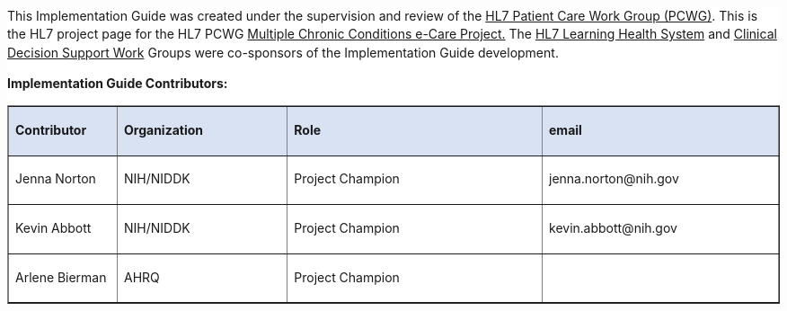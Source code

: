 This Implementation Guide was created under the supervision and review of the [HL7 Patient Care Work Group (PCWG)](https://www.hl7.org/Special/committees/patientcare/index.cfm). This is the HL7 project page for the HL7 PCWG [Multiple Chronic Conditions e-Care Project.](https://confluence.hl7.org/display/PC/Multiple+Chronic+Conditions+%28MCC%29+eCare+Plan)
The [HL7 Learning Health System](https://confluence.hl7.org/display/LHS) and [Clinical Decision Support Work](https://confluence.hl7.org/display/CDS) Groups were co-sponsors of the Implementation Guide development.

**Implementation Guide Contributors:**
<table border="1" cellspacing="0" style="width:100.0%">
        <tbody>
            <tr>
                <td style="background-color:#d9e2f3; width:89.75pt">
                    <p><strong>Contributor</strong></p>
                </td>
                <td style="background-color:#d9e2f3; width:148.5pt">
                    <p><strong>Organization</strong></p>
                </td>
                <td style="background-color:#d9e2f3; width:229.5pt">
                    <p><strong>Role</strong></p>
                </td>
                <td style="background-color:#d9e2f3; width:211.5pt">
                    <p><strong>email</strong></p>
                </td>
            </tr>
            <tr>
                <td style="vertical-align:top; width:89.75pt">
                    <p>Jenna Norton</p>
                </td>
                <td style="vertical-align:top; width:148.5pt">
                    <p>NIH/NIDDK</p>
                </td>
                <td style="vertical-align:top; width:229.5pt">
                    <p>Project Champion</p>
                </td>
                <td style="vertical-align:top; width:211.5pt">
                    <p>jenna.norton@nih.gov</p>
                </td>
            </tr>
            <tr>
                <td style="vertical-align:top; width:89.75pt">
                    <p>Kevin Abbott</p>
                </td>
                <td style="vertical-align:top; width:148.5pt">
                    <p>NIH/NIDDK</p>
                </td>
                <td style="vertical-align:top; width:229.5pt">
                    <p>Project Champion</p>
                </td>
                <td style="vertical-align:top; width:211.5pt">
                    <p>kevin.abbott@nih.gov</p>
                </td>
            </tr>
            <tr>
                <td style="vertical-align:top; width:89.75pt">
                    <p>Arlene Bierman</p>
                </td>
                <td style="vertical-align:top; width:148.5pt">
                    <p>AHRQ</p>
                </td>
                <td style="vertical-align:top; width:229.5pt">
                    <p>Project Champion</p>
                </td>
                <td style="vertical-align:top; width:211.5pt">